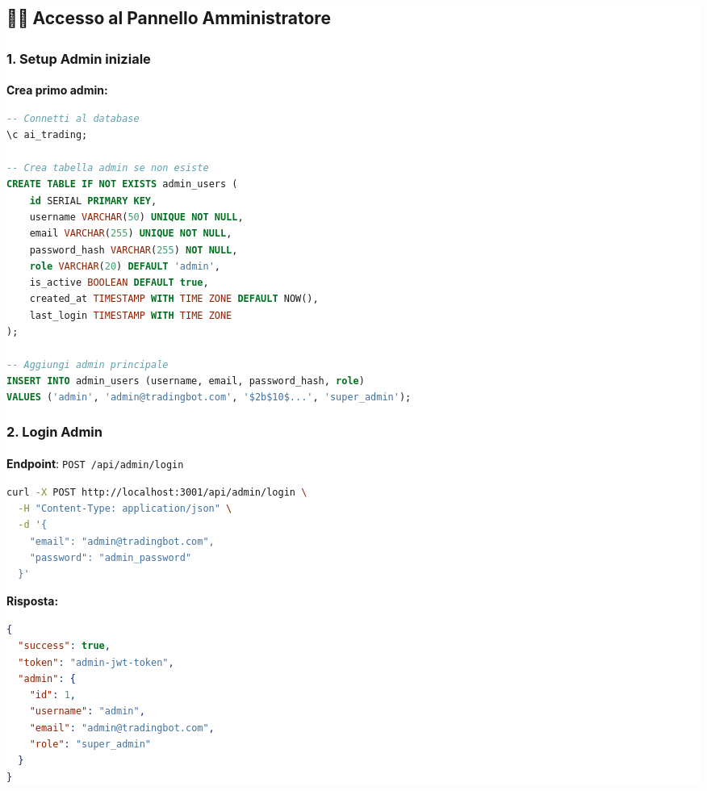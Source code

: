
## 👨‍💼 Accesso al Pannello Amministratore

### 1. Setup Admin iniziale

**Crea primo admin:**
```sql
-- Connetti al database
\c ai_trading;

-- Crea tabella admin se non esiste
CREATE TABLE IF NOT EXISTS admin_users (
    id SERIAL PRIMARY KEY,
    username VARCHAR(50) UNIQUE NOT NULL,
    email VARCHAR(255) UNIQUE NOT NULL,
    password_hash VARCHAR(255) NOT NULL,
    role VARCHAR(20) DEFAULT 'admin',
    is_active BOOLEAN DEFAULT true,
    created_at TIMESTAMP WITH TIME ZONE DEFAULT NOW(),
    last_login TIMESTAMP WITH TIME ZONE
);

-- Aggiungi admin principale
INSERT INTO admin_users (username, email, password_hash, role) 
VALUES ('admin', 'admin@tradingbot.com', '$2b$10$...', 'super_admin');
```

### 2. Login Admin

**Endpoint**: `POST /api/admin/login`
```bash
curl -X POST http://localhost:3001/api/admin/login \
  -H "Content-Type: application/json" \
  -d '{
    "email": "admin@tradingbot.com",
    "password": "admin_password"
  }'
```

**Risposta:**
```json
{
  "success": true,
  "token": "admin-jwt-token",
  "admin": {
    "id": 1,
    "username": "admin",
    "email": "admin@tradingbot.com",
    "role": "super_admin"
  }
}
```
